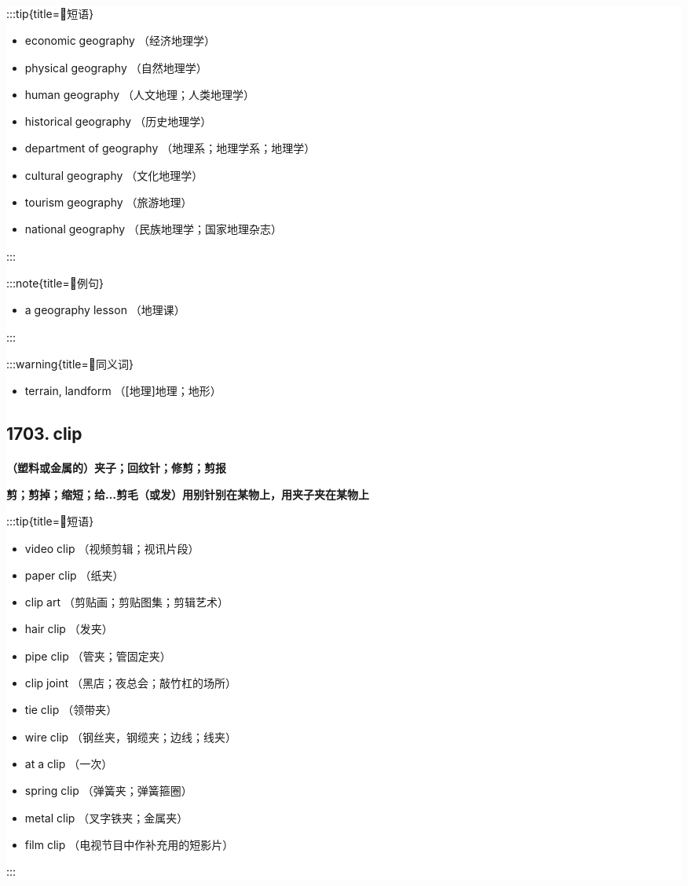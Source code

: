 :::tip{title=🤩短语}

- economic geography （经济地理学）

- physical geography （自然地理学）

- human geography （人文地理；人类地理学）

- historical geography （历史地理学）

- department of geography （地理系；地理学系；地理学）

- cultural geography （文化地理学）

- tourism geography （旅游地理）

- national geography （民族地理学；国家地理杂志）

:::

:::note{title=🎤例句}

- a geography lesson （地理课）

:::

:::warning{title=🤔同义词}

- terrain, landform （[地理]地理；地形）


## 1703. clip

**（塑料或金属的）夹子；回纹针；修剪；剪报**

**剪；剪掉；缩短；给…剪毛（或发）用别针别在某物上，用夹子夹在某物上**

:::tip{title=🤩短语}

- video clip （视频剪辑；视讯片段）

- paper clip （纸夹）

- clip art （剪贴画；剪贴图集；剪辑艺术）

- hair clip （发夹）

- pipe clip （管夹；管固定夹）

- clip joint （黑店；夜总会；敲竹杠的场所）

- tie clip （领带夹）

- wire clip （钢丝夹，钢缆夹；边线；线夹）

- at a clip （一次）

- spring clip （弹簧夹；弹簧箍圈）

- metal clip （叉字铁夹；金属夹）

- film clip （电视节目中作补充用的短影片）

:::
